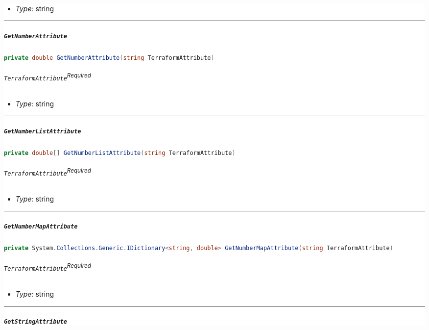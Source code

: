- *Type:* string

---

##### `GetNumberAttribute` <a name="GetNumberAttribute" id="@cdktf/provider-opentelekomcloud.rtsStackV1.RtsStackV1.getNumberAttribute"></a>

```csharp
private double GetNumberAttribute(string TerraformAttribute)
```

###### `TerraformAttribute`<sup>Required</sup> <a name="TerraformAttribute" id="@cdktf/provider-opentelekomcloud.rtsStackV1.RtsStackV1.getNumberAttribute.parameter.terraformAttribute"></a>

- *Type:* string

---

##### `GetNumberListAttribute` <a name="GetNumberListAttribute" id="@cdktf/provider-opentelekomcloud.rtsStackV1.RtsStackV1.getNumberListAttribute"></a>

```csharp
private double[] GetNumberListAttribute(string TerraformAttribute)
```

###### `TerraformAttribute`<sup>Required</sup> <a name="TerraformAttribute" id="@cdktf/provider-opentelekomcloud.rtsStackV1.RtsStackV1.getNumberListAttribute.parameter.terraformAttribute"></a>

- *Type:* string

---

##### `GetNumberMapAttribute` <a name="GetNumberMapAttribute" id="@cdktf/provider-opentelekomcloud.rtsStackV1.RtsStackV1.getNumberMapAttribute"></a>

```csharp
private System.Collections.Generic.IDictionary<string, double> GetNumberMapAttribute(string TerraformAttribute)
```

###### `TerraformAttribute`<sup>Required</sup> <a name="TerraformAttribute" id="@cdktf/provider-opentelekomcloud.rtsStackV1.RtsStackV1.getNumberMapAttribute.parameter.terraformAttribute"></a>

- *Type:* string

---

##### `GetStringAttribute` <a name="GetStringAttribute" id="@cdktf/provider-opentelekomcloud.rtsStackV1.RtsStackV1.getStringAttribute"></a>
